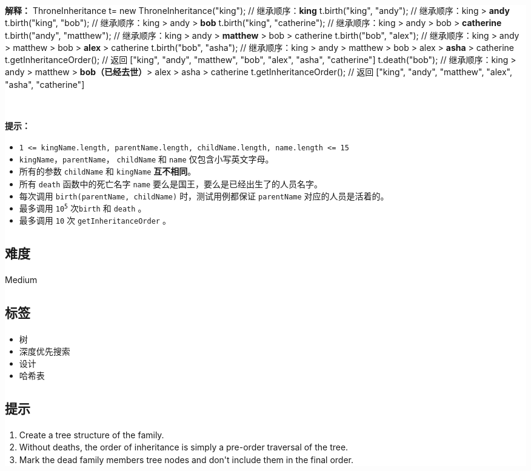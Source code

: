 <strong>解释：</strong>
ThroneInheritance t= new ThroneInheritance("king"); // 继承顺序：<strong>king</strong>
t.birth("king", "andy"); // 继承顺序：king &gt; <strong>andy</strong>
t.birth("king", "bob"); // 继承顺序：king &gt; andy &gt; <strong>bob</strong>
t.birth("king", "catherine"); // 继承顺序：king &gt; andy &gt; bob &gt; <strong>catherine</strong>
t.birth("andy", "matthew"); // 继承顺序：king &gt; andy &gt; <strong>matthew</strong> &gt; bob &gt; catherine
t.birth("bob", "alex"); // 继承顺序：king &gt; andy &gt; matthew &gt; bob &gt; <strong>alex</strong> &gt; catherine
t.birth("bob", "asha"); // 继承顺序：king &gt; andy &gt; matthew &gt; bob &gt; alex &gt; <strong>asha</strong> &gt; catherine
t.getInheritanceOrder(); // 返回 ["king", "andy", "matthew", "bob", "alex", "asha", "catherine"]
t.death("bob"); // 继承顺序：king &gt; andy &gt; matthew &gt; <strong>bob（已经去世）</strong>&gt; alex &gt; asha &gt; catherine
t.getInheritanceOrder(); // 返回 ["king", "andy", "matthew", "alex", "asha", "catherine"]
</pre>

<p>&nbsp;</p>

<p><strong>提示：</strong></p>

<ul>
	<li><code>1 &lt;= kingName.length, parentName.length, childName.length, name.length &lt;= 15</code></li>
	<li><code>kingName</code>，<code>parentName</code>，&nbsp;<code>childName</code>&nbsp;和&nbsp;<code>name</code>&nbsp;仅包含小写英文字母。</li>
	<li>所有的参数&nbsp;<code>childName</code> 和&nbsp;<code>kingName</code>&nbsp;<strong>互不相同</strong>。</li>
	<li>所有&nbsp;<code>death</code>&nbsp;函数中的死亡名字 <code>name</code>&nbsp;要么是国王，要么是已经出生了的人员名字。</li>
	<li>每次调用 <code>birth(parentName, childName)</code> 时，测试用例都保证 <code>parentName</code> 对应的人员是活着的。</li>
	<li>最多调用&nbsp;<code>10<sup>5</sup></code>&nbsp;次<code>birth</code> 和&nbsp;<code>death</code>&nbsp;。</li>
	<li>最多调用&nbsp;<code>10</code>&nbsp;次&nbsp;<code>getInheritanceOrder</code>&nbsp;。</li>
</ul>


## 难度

Medium

## 标签

- 树
- 深度优先搜索
- 设计
- 哈希表

## 提示

1. Create a tree structure of the family.
2. Without deaths, the order of inheritance is simply a pre-order traversal of the tree.
3. Mark the dead family members tree nodes and don't include them in the final order.
